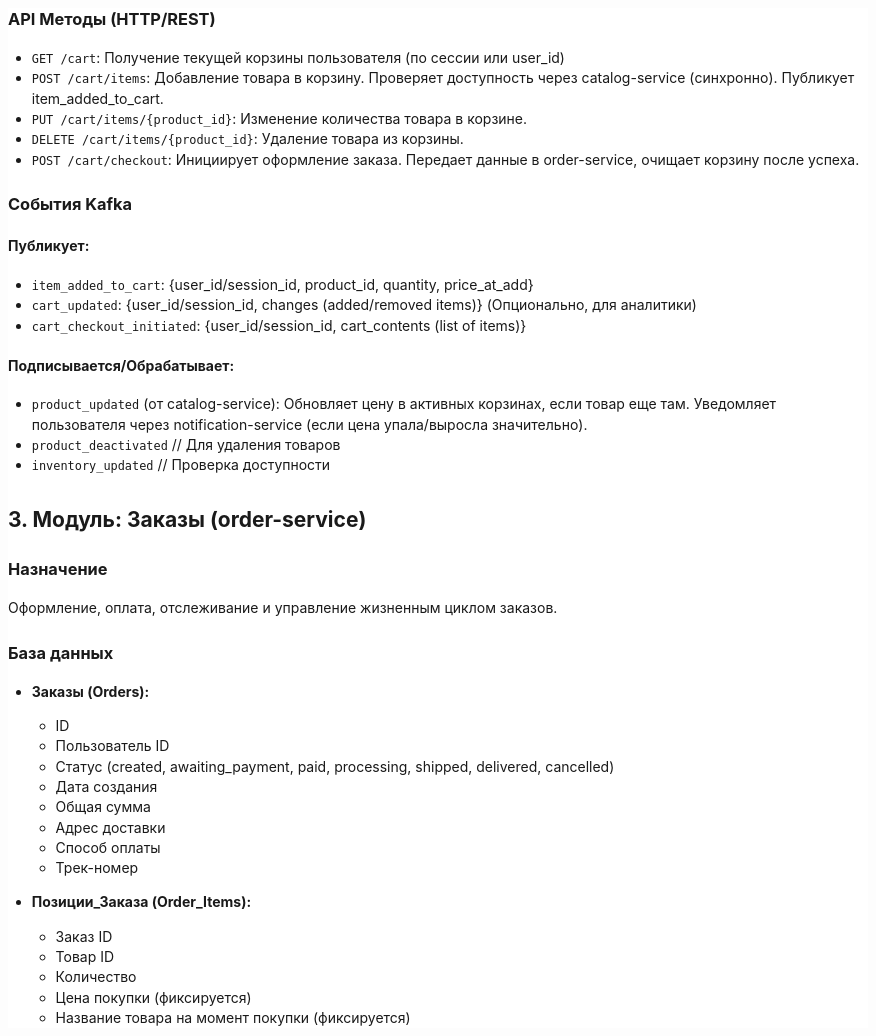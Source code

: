 ### API Методы (HTTP/REST)

- `GET /cart`: Получение текущей корзины пользователя (по сессии или user_id)
- `POST /cart/items`: Добавление товара в корзину. Проверяет доступность через catalog-service (синхронно). Публикует
  item_added_to_cart.
- `PUT /cart/items/{product_id}`: Изменение количества товара в корзине.
- `DELETE /cart/items/{product_id}`: Удаление товара из корзины.
- `POST /cart/checkout`: Инициирует оформление заказа. Передает данные в order-service, очищает корзину после успеха.

### События Kafka

#### Публикует:

- `item_added_to_cart`: {user_id/session_id, product_id, quantity, price_at_add}
- `cart_updated`: {user_id/session_id, changes (added/removed items)} (Опционально, для аналитики)
- `cart_checkout_initiated`: {user_id/session_id, cart_contents (list of items)}

#### Подписывается/Обрабатывает:

- `product_updated` (от catalog-service): Обновляет цену в активных корзинах, если товар еще там. Уведомляет
  пользователя через notification-service (если цена упала/выросла значительно).
- `product_deactivated` // Для удаления товаров
- `inventory_updated` // Проверка доступности

## 3. Модуль: Заказы (order-service)

### Назначение

Оформление, оплата, отслеживание и управление жизненным циклом заказов.

### База данных

- **Заказы (Orders):**
    - ID
    - Пользователь ID
    - Статус (created, awaiting_payment, paid, processing, shipped, delivered, cancelled)
    - Дата создания
    - Общая сумма
    - Адрес доставки
    - Способ оплаты
    - Трек-номер

- **Позиции_Заказа (Order_Items):**
    - Заказ ID
    - Товар ID
    - Количество
    - Цена покупки (фиксируется)
    - Название товара на момент покупки (фиксируется)
